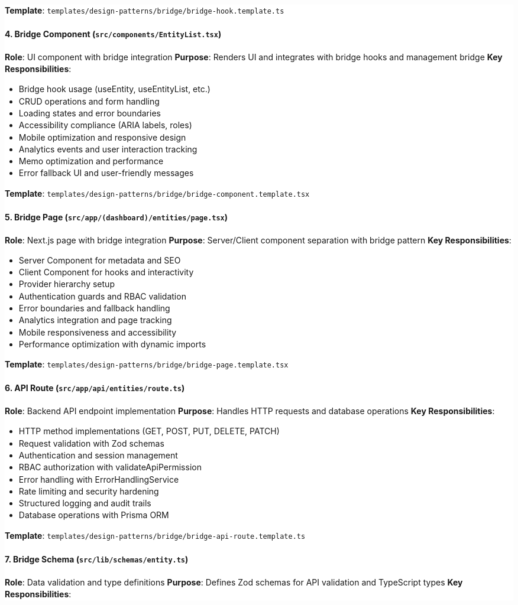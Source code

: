 **Template**: `templates/design-patterns/bridge/bridge-hook.template.ts`

#### **4. Bridge Component (`src/components/EntityList.tsx`)**

**Role**: UI component with bridge integration **Purpose**: Renders UI and
integrates with bridge hooks and management bridge **Key Responsibilities**:

- Bridge hook usage (useEntity, useEntityList, etc.)
- CRUD operations and form handling
- Loading states and error boundaries
- Accessibility compliance (ARIA labels, roles)
- Mobile optimization and responsive design
- Analytics events and user interaction tracking
- Memo optimization and performance
- Error fallback UI and user-friendly messages

**Template**: `templates/design-patterns/bridge/bridge-component.template.tsx`

#### **5. Bridge Page (`src/app/(dashboard)/entities/page.tsx`)**

**Role**: Next.js page with bridge integration **Purpose**: Server/Client
component separation with bridge pattern **Key Responsibilities**:

- Server Component for metadata and SEO
- Client Component for hooks and interactivity
- Provider hierarchy setup
- Authentication guards and RBAC validation
- Error boundaries and fallback handling
- Analytics integration and page tracking
- Mobile responsiveness and accessibility
- Performance optimization with dynamic imports

**Template**: `templates/design-patterns/bridge/bridge-page.template.tsx`

#### **6. API Route (`src/app/api/entities/route.ts`)**

**Role**: Backend API endpoint implementation **Purpose**: Handles HTTP requests
and database operations **Key Responsibilities**:

- HTTP method implementations (GET, POST, PUT, DELETE, PATCH)
- Request validation with Zod schemas
- Authentication and session management
- RBAC authorization with validateApiPermission
- Error handling with ErrorHandlingService
- Rate limiting and security hardening
- Structured logging and audit trails
- Database operations with Prisma ORM

**Template**: `templates/design-patterns/bridge/bridge-api-route.template.ts`

#### **7. Bridge Schema (`src/lib/schemas/entity.ts`)**

**Role**: Data validation and type definitions **Purpose**: Defines Zod schemas
for API validation and TypeScript types **Key Responsibilities**:
